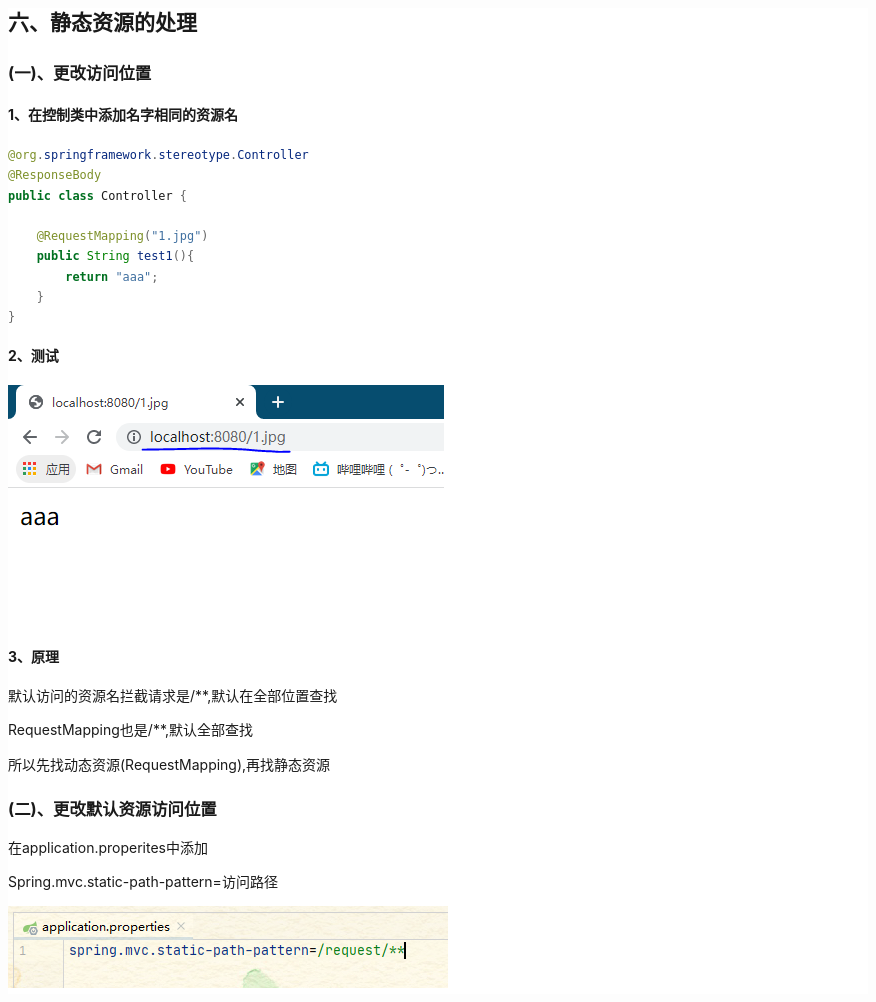 ## 六、静态资源的处理

### (一)、更改访问位置

#### 1、在控制类中添加名字相同的资源名

```java
@org.springframework.stereotype.Controller
@ResponseBody
public class Controller {

    @RequestMapping("1.jpg")
    public String test1(){
        return "aaa";
    }
}
```

#### 2、测试

 ![image-20220121184608095](SpringBoot2.assets/image-20220121184608095.png)

#### 3、原理

默认访问的资源名拦截请求是/**,默认在全部位置查找

RequestMapping也是/**,默认全部查找

所以先找动态资源(RequestMapping),再找静态资源

### (二)、更改默认资源访问位置

在application.properites中添加

Spring.mvc.static-path-pattern=访问路径

![image-20220121184627569](SpringBoot2.assets/image-20220121184627569.png)
